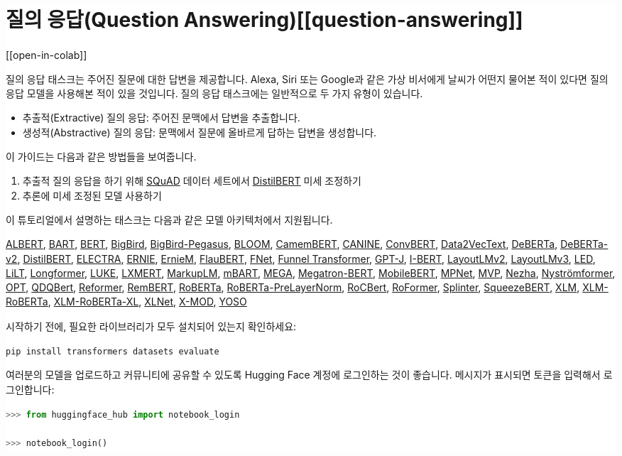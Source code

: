 

# 질의 응답(Question Answering)[[question-answering]]

[[open-in-colab]]

<Youtube id="ajPx5LwJD-I"/>

질의 응답 태스크는 주어진 질문에 대한 답변을 제공합니다. Alexa, Siri 또는 Google과 같은 가상 비서에게 날씨가 어떤지 물어본 적이 있다면 질의 응답 모델을 사용해본 적이 있을 것입니다. 질의 응답 태스크에는 일반적으로 두 가지 유형이 있습니다.

- 추출적(Extractive) 질의 응답: 주어진 문맥에서 답변을 추출합니다.
- 생성적(Abstractive) 질의 응답: 문맥에서 질문에 올바르게 답하는 답변을 생성합니다.

이 가이드는 다음과 같은 방법들을 보여줍니다.

1. 추출적 질의 응답을 하기 위해 [SQuAD](https://hf-mirror.com/datasets/squad) 데이터 세트에서 [DistilBERT](https://hf-mirror.com/distilbert/distilbert-base-uncased) 미세 조정하기
2. 추론에 미세 조정된 모델 사용하기

<Tip>
이 튜토리얼에서 설명하는 태스크는 다음과 같은 모델 아키텍처에서 지원됩니다.



[ALBERT](../model_doc/albert), [BART](../model_doc/bart), [BERT](../model_doc/bert), [BigBird](../model_doc/big_bird), [BigBird-Pegasus](../model_doc/bigbird_pegasus), [BLOOM](../model_doc/bloom), [CamemBERT](../model_doc/camembert), [CANINE](../model_doc/canine), [ConvBERT](../model_doc/convbert), [Data2VecText](../model_doc/data2vec-text), [DeBERTa](../model_doc/deberta), [DeBERTa-v2](../model_doc/deberta-v2), [DistilBERT](../model_doc/distilbert), [ELECTRA](../model_doc/electra), [ERNIE](../model_doc/ernie), [ErnieM](../model_doc/ernie_m), [FlauBERT](../model_doc/flaubert), [FNet](../model_doc/fnet), [Funnel Transformer](../model_doc/funnel), [GPT-J](../model_doc/gptj), [I-BERT](../model_doc/ibert), [LayoutLMv2](../model_doc/layoutlmv2), [LayoutLMv3](../model_doc/layoutlmv3), [LED](../model_doc/led), [LiLT](../model_doc/lilt), [Longformer](../model_doc/longformer), [LUKE](../model_doc/luke), [LXMERT](../model_doc/lxmert), [MarkupLM](../model_doc/markuplm), [mBART](../model_doc/mbart), [MEGA](../model_doc/mega), [Megatron-BERT](../model_doc/megatron-bert), [MobileBERT](../model_doc/mobilebert), [MPNet](../model_doc/mpnet), [MVP](../model_doc/mvp), [Nezha](../model_doc/nezha), [Nyströmformer](../model_doc/nystromformer), [OPT](../model_doc/opt), [QDQBert](../model_doc/qdqbert), [Reformer](../model_doc/reformer), [RemBERT](../model_doc/rembert), [RoBERTa](../model_doc/roberta), [RoBERTa-PreLayerNorm](../model_doc/roberta-prelayernorm), [RoCBert](../model_doc/roc_bert), [RoFormer](../model_doc/roformer), [Splinter](../model_doc/splinter), [SqueezeBERT](../model_doc/squeezebert), [XLM](../model_doc/xlm), [XLM-RoBERTa](../model_doc/xlm-roberta), [XLM-RoBERTa-XL](../model_doc/xlm-roberta-xl), [XLNet](../model_doc/xlnet), [X-MOD](../model_doc/xmod), [YOSO](../model_doc/yoso)




</Tip>

시작하기 전에, 필요한 라이브러리가 모두 설치되어 있는지 확인하세요:

```bash
pip install transformers datasets evaluate
```

여러분의 모델을 업로드하고 커뮤니티에 공유할 수 있도록 Hugging Face 계정에 로그인하는 것이 좋습니다. 메시지가 표시되면 토큰을 입력해서 로그인합니다:

```py
>>> from huggingface_hub import notebook_login

>>> notebook_login()
```
